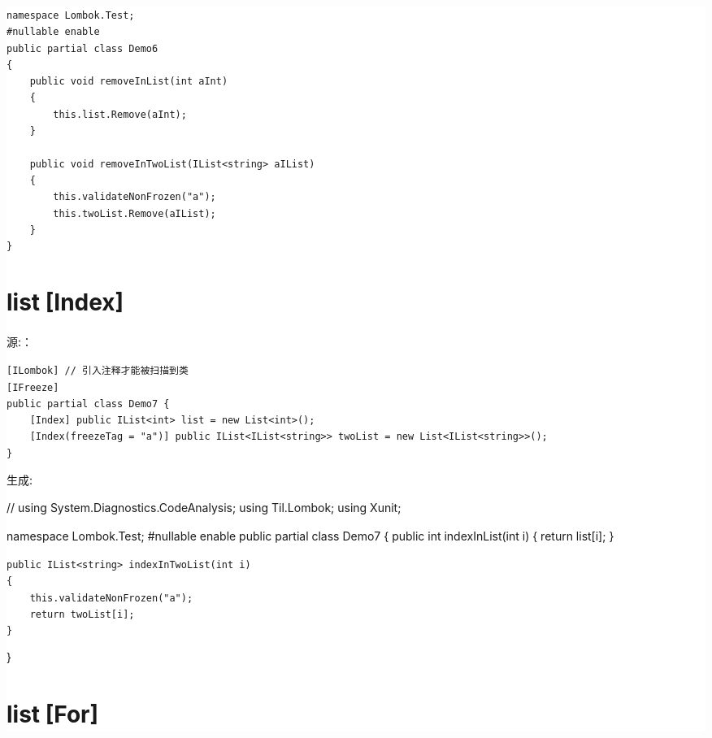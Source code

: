     namespace Lombok.Test;
    #nullable enable
    public partial class Demo6  
    {
        public void removeInList(int aInt)
        {
            this.list.Remove(aInt);
        }
    
        public void removeInTwoList(IList<string> aIList)
        {
            this.validateNonFrozen("a");
            this.twoList.Remove(aIList);
        }
    }

# list [Index]

源:：

    [ILombok] // 引入注释才能被扫描到类
    [IFreeze]
    public partial class Demo7 {
        [Index] public IList<int> list = new List<int>(); 
        [Index(freezeTag = "a")] public IList<IList<string>> twoList = new List<IList<string>>();
    }

生成:

// <auto-generated/>
using System.Diagnostics.CodeAnalysis;
using Til.Lombok;
using Xunit;

namespace Lombok.Test;
#nullable enable
public partial class Demo7
{
public int indexInList(int i)
{
return list[i];
}

    public IList<string> indexInTwoList(int i)
    {
        this.validateNonFrozen("a");
        return twoList[i];
    }

}

# list [For]
